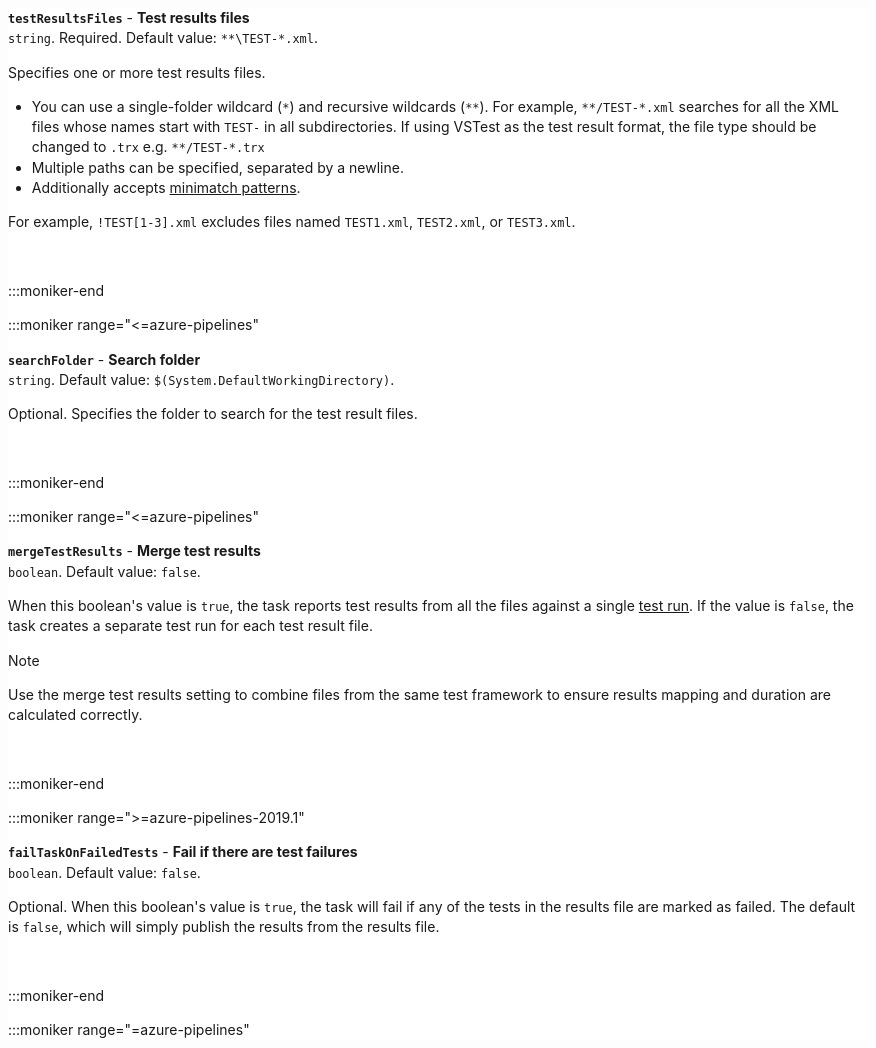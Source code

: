 **`testResultsFiles`** - **Test results files**<br>
`string`. Required. Default value: `**\TEST-*.xml`.<br>

Specifies one or more test results files.

* You can use a single-folder wildcard (`*`) and recursive wildcards (`**`). For example, `**/TEST-*.xml` searches for all the XML files whose names start with `TEST-` in all subdirectories. If using VSTest as the test result format, the file type should be changed to `.trx` e.g. `**/TEST-*.trx`
* Multiple paths can be specified, separated by a newline.
* Additionally accepts [minimatch patterns](/azure/devops/pipelines/tasks/file-matching-patterns).

For example, `!TEST[1-3].xml` excludes files named `TEST1.xml`, `TEST2.xml`, or `TEST3.xml`.

<br>

:::moniker-end


:::moniker range="<=azure-pipelines"

**`searchFolder`** - **Search folder**<br>
`string`. Default value: `$(System.DefaultWorkingDirectory)`.<br>

Optional. Specifies the folder to search for the test result files.

<br>

:::moniker-end


:::moniker range="<=azure-pipelines"

**`mergeTestResults`** - **Merge test results**<br>
`boolean`. Default value: `false`.<br>

When this boolean's value is `true`, the task reports test results from all the files against a single [test run](/azure/devops/pipelines/test/test-glossary). If the value is `false`, the task creates a separate test run for each test result file.

> [!NOTE]
> Use the merge test results setting to combine files from the same test framework to ensure results mapping and duration are calculated correctly.

<br>

:::moniker-end


:::moniker range=">=azure-pipelines-2019.1"

**`failTaskOnFailedTests`** - **Fail if there are test failures**<br>
`boolean`. Default value: `false`.<br>

Optional. When this boolean's value is `true`, the task will fail if any of the tests in the results file are marked as failed. The default is `false`, which will simply publish the results from the results file.

<br>

:::moniker-end


:::moniker range="=azure-pipelines"
